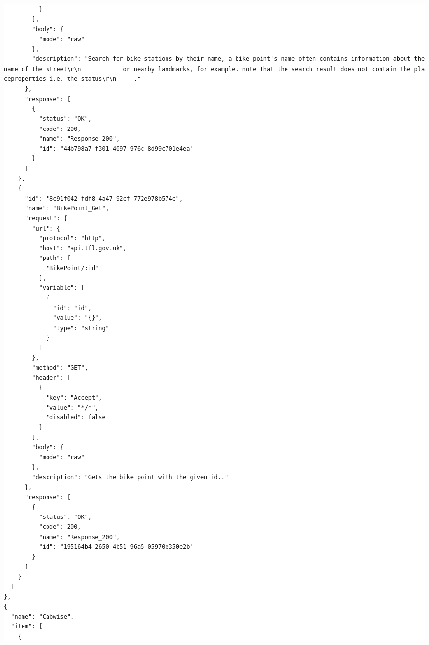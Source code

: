               }
            ],
            "body": {
              "mode": "raw"
            },
            "description": "Search for bike stations by their name, a bike point's name often contains information about the name of the street\r\n            or nearby landmarks, for example. note that the search result does not contain the placeproperties i.e. the status\r\n     ."
          },
          "response": [
            {
              "status": "OK",
              "code": 200,
              "name": "Response_200",
              "id": "44b798a7-f301-4097-976c-8d99c701e4ea"
            }
          ]
        },
        {
          "id": "8c91f042-fdf8-4a47-92cf-772e978b574c",
          "name": "BikePoint_Get",
          "request": {
            "url": {
              "protocol": "http",
              "host": "api.tfl.gov.uk",
              "path": [
                "BikePoint/:id"
              ],
              "variable": [
                {
                  "id": "id",
                  "value": "{}",
                  "type": "string"
                }
              ]
            },
            "method": "GET",
            "header": [
              {
                "key": "Accept",
                "value": "*/*",
                "disabled": false
              }
            ],
            "body": {
              "mode": "raw"
            },
            "description": "Gets the bike point with the given id.."
          },
          "response": [
            {
              "status": "OK",
              "code": 200,
              "name": "Response_200",
              "id": "195164b4-2650-4b51-96a5-05970e350e2b"
            }
          ]
        }
      ]
    },
    {
      "name": "Cabwise",
      "item": [
        {